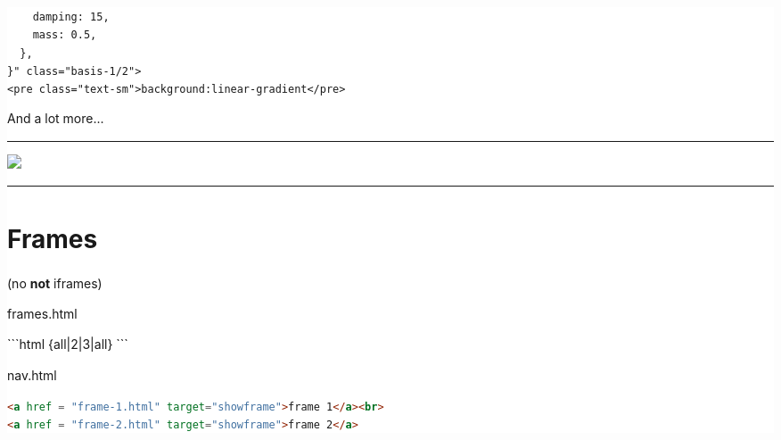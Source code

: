         damping: 15,
        mass: 0.5,
      },
    }" class="basis-1/2">
    <pre class="text-sm">background:linear-gradient</pre>
  </div>
</div>
<div
    v-motion
    :initial="{ opacity:0 }"
    :enter="{
      opacity:1,
      transition: {
        delay: 3000,
      },
    }" class="mt-6 text-red-800 font-bold">
    And a lot more...
  </div>



---

<div class="flex justify-center">
<img src="/four-yorkshiremen.gif" style="width:60%">
</div>



---

# Frames
<div class="text-l mb-6">
(no <b>not</b> iframes)
</div>

frames.html
<div class="mb-6">
```html {all|2|3|all}
<html>
  <frameset rows ="20%,80%">
    <frame src ="nav.html">
    <frame src = "frame-1.html" name="showframe">
    <frame src="frame-2.html" name="showframe">
  </frameset>
</html>
```
</div>

nav.html
```html {all|1|2}
<a href = "frame-1.html" target="showframe">frame 1</a><br>
<a href = "frame-2.html" target="showframe">frame 2</a>
```

